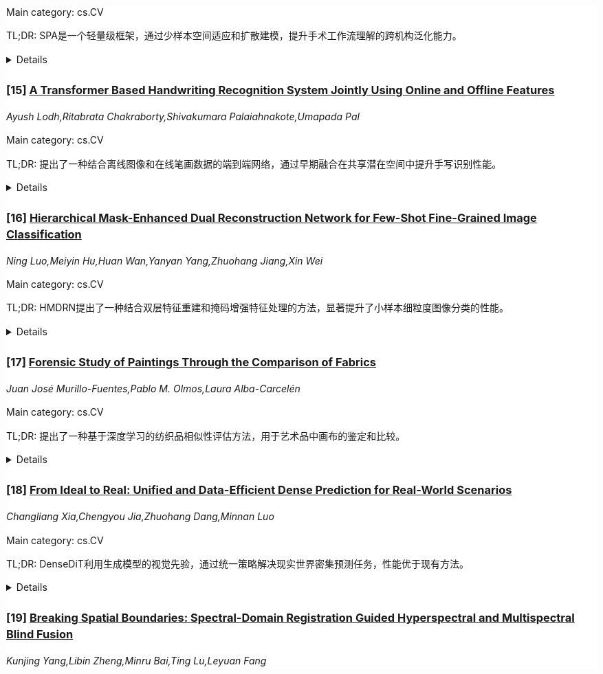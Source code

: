 Main category: cs.CV

TL;DR: SPA是一个轻量级框架，通过少样本空间适应和扩散建模，提升手术工作流理解的跨机构泛化能力。


<details><summary>Details</summary></details>


### [15] [A Transformer Based Handwriting Recognition System Jointly Using Online and Offline Features](https://arxiv.org/abs/2506.20255)
*Ayush Lodh,Ritabrata Chakraborty,Shivakumara Palaiahnakote,Umapada Pal*

Main category: cs.CV

TL;DR: 提出了一种结合离线图像和在线笔画数据的端到端网络，通过早期融合在共享潜在空间中提升手写识别性能。


<details><summary>Details</summary></details>


### [16] [Hierarchical Mask-Enhanced Dual Reconstruction Network for Few-Shot Fine-Grained Image Classification](https://arxiv.org/abs/2506.20263)
*Ning Luo,Meiyin Hu,Huan Wan,Yanyan Yang,Zhuohang Jiang,Xin Wei*

Main category: cs.CV

TL;DR: HMDRN提出了一种结合双层特征重建和掩码增强特征处理的方法，显著提升了小样本细粒度图像分类的性能。


<details><summary>Details</summary></details>


### [17] [Forensic Study of Paintings Through the Comparison of Fabrics](https://arxiv.org/abs/2506.20272)
*Juan José Murillo-Fuentes,Pablo M. Olmos,Laura Alba-Carcelén*

Main category: cs.CV

TL;DR: 提出了一种基于深度学习的纺织品相似性评估方法，用于艺术品中画布的鉴定和比较。


<details><summary>Details</summary></details>


### [18] [From Ideal to Real: Unified and Data-Efficient Dense Prediction for Real-World Scenarios](https://arxiv.org/abs/2506.20279)
*Changliang Xia,Chengyou Jia,Zhuohang Dang,Minnan Luo*

Main category: cs.CV

TL;DR: DenseDiT利用生成模型的视觉先验，通过统一策略解决现实世界密集预测任务，性能优于现有方法。


<details><summary>Details</summary></details>


### [19] [Breaking Spatial Boundaries: Spectral-Domain Registration Guided Hyperspectral and Multispectral Blind Fusion](https://arxiv.org/abs/2506.20293)
*Kunjing Yang,Libin Zheng,Minru Bai,Ting Lu,Leyuan Fang*
